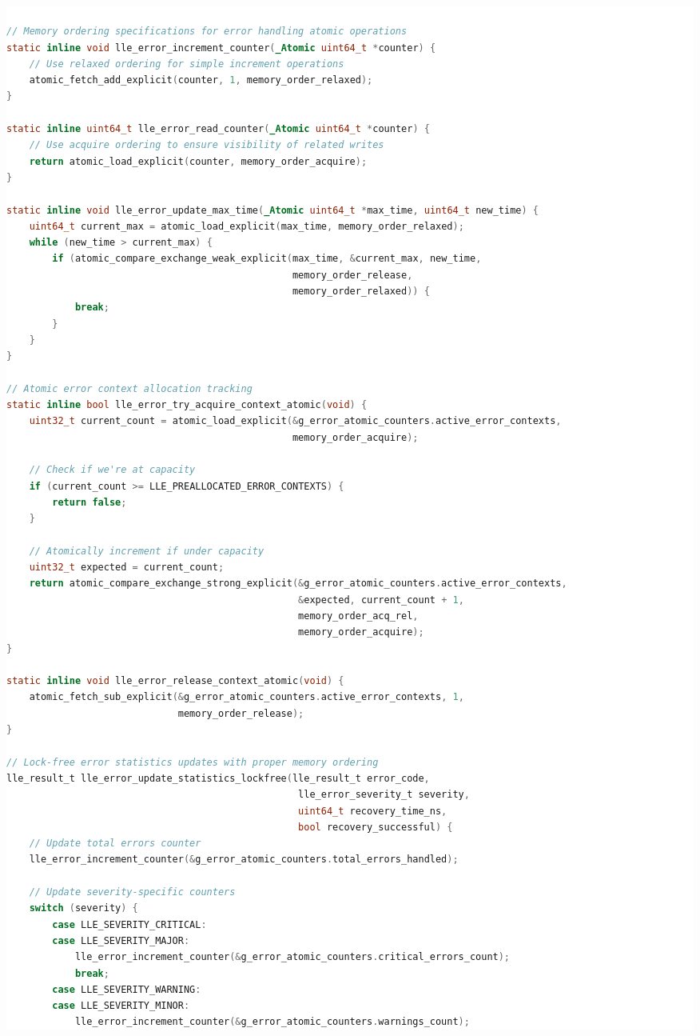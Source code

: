 ```c

// Memory ordering specifications for error handling atomic operations
static inline void lle_error_increment_counter(_Atomic uint64_t *counter) {
    // Use relaxed ordering for simple increment operations
    atomic_fetch_add_explicit(counter, 1, memory_order_relaxed);
}

static inline uint64_t lle_error_read_counter(_Atomic uint64_t *counter) {
    // Use acquire ordering to ensure visibility of related writes
    return atomic_load_explicit(counter, memory_order_acquire);
}

static inline void lle_error_update_max_time(_Atomic uint64_t *max_time, uint64_t new_time) {
    uint64_t current_max = atomic_load_explicit(max_time, memory_order_relaxed);
    while (new_time > current_max) {
        if (atomic_compare_exchange_weak_explicit(max_time, &current_max, new_time,
                                                  memory_order_release,
                                                  memory_order_relaxed)) {
            break;
        }
    }
}

// Atomic error context allocation tracking
static inline bool lle_error_try_acquire_context_atomic(void) {
    uint32_t current_count = atomic_load_explicit(&g_error_atomic_counters.active_error_contexts,
                                                  memory_order_acquire);
    
    // Check if we're at capacity
    if (current_count >= LLE_PREALLOCATED_ERROR_CONTEXTS) {
        return false;
    }
    
    // Atomically increment if under capacity
    uint32_t expected = current_count;
    return atomic_compare_exchange_strong_explicit(&g_error_atomic_counters.active_error_contexts,
                                                   &expected, current_count + 1,
                                                   memory_order_acq_rel,
                                                   memory_order_acquire);
}

static inline void lle_error_release_context_atomic(void) {
    atomic_fetch_sub_explicit(&g_error_atomic_counters.active_error_contexts, 1,
                              memory_order_release);
}

// Lock-free error statistics updates with proper memory ordering
lle_result_t lle_error_update_statistics_lockfree(lle_result_t error_code,
                                                   lle_error_severity_t severity,
                                                   uint64_t recovery_time_ns,
                                                   bool recovery_successful) {
    // Update total errors counter
    lle_error_increment_counter(&g_error_atomic_counters.total_errors_handled);
    
    // Update severity-specific counters
    switch (severity) {
        case LLE_SEVERITY_CRITICAL:
        case LLE_SEVERITY_MAJOR:
            lle_error_increment_counter(&g_error_atomic_counters.critical_errors_count);
            break;
        case LLE_SEVERITY_WARNING:
        case LLE_SEVERITY_MINOR:
            lle_error_increment_counter(&g_error_atomic_counters.warnings_count);
```
